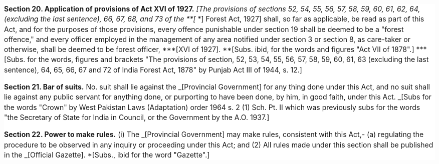 
**Section 20. Application of provisions of Act XVI of 1927.**
_[The provisions of sections 52, 54, 55, 56, 57, 58, 59, 60, 61, 62, 64, (excluding the last sentence), 66, 67, 68, and 73 of the \*\*[_ \*] Forest Act, 1927] shall, so far as applicable, be read as part of this Act, and for the purposes of those provisions, every offence punishable under section 19 shall be deemed to be a "forest offence," and every officer employed in the management of any area notified under section 3 or section 8, as care-taker or otherwise, shall be deemed to be forest officer, **\*[XVI of 1927].
    **[Subs. ibid, for the words and figures "Act VII of 1878".]
    \*\*\*[Subs. for the words, figures and brackets "The provisions of section, 52, 53, 54, 55, 56, 57, 58, 59, 60, 61, 63 (excluding the last sentence), 64, 65, 66, 67 and 72 of India Forest Act, 1878" by Punjab Act III of 1944, s. 12.]

 

**Section 21. Bar of suits.**
 No. suit shall lie against the _[Provincial Government] for any thing done under this Act, and no suit shall lie against any public servant for anything done, or purporting to have been done, by him, in good faith, under this Act.
    _[Subs for the words "Crown" by West Pakistan Laws (Adaptation) order 1964 s. 2 (1) Sch. Pt. II which was previously subs for the words "the Secretary of State for India in Council, or the Government by the A.O. 1937.]

 

**Section 22. Power to make rules.**
 (i) The _[Provincial Government] may make rules, consistent with this Act,-
    (a) regulating the procedure to be observed in any inquiry or proceeding under this Act; and
    (2) All rules made under this section shall be published in the _[Official Gazette]. \*[Subs., ibid for the word "Gazette".]

